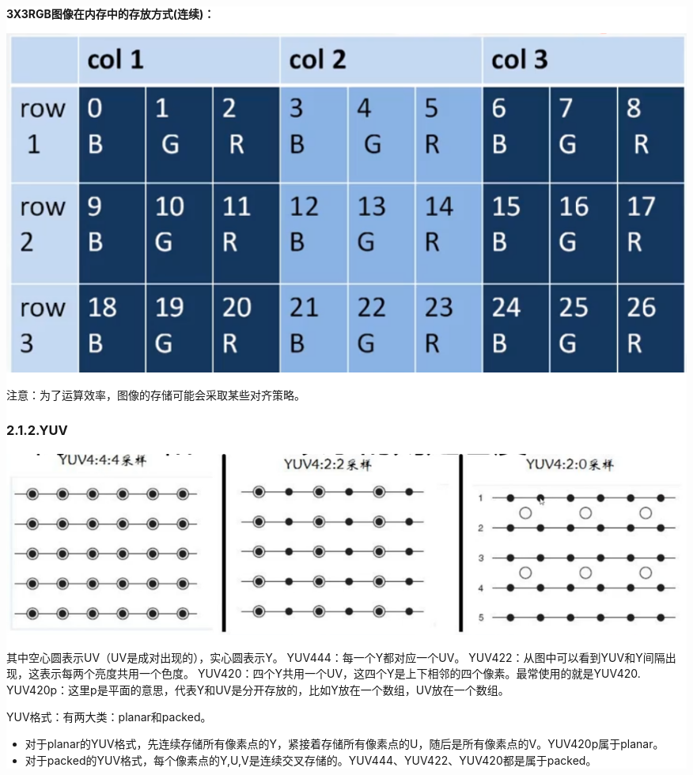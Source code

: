 

**3X3RGB图像在内存中的存放方式(连续)：**

![](音视频基础知识_img/1617829-20220602095921853-1230503651.png)

注意：为了运算效率，图像的存储可能会采取某些对齐策略。



### 2.1.2.YUV

![](音视频基础知识_img/1617829-20220602101703579-1666909601.png)

其中空心圆表示UV（UV是成对出现的），实心圆表示Y。
YUV444：每一个Y都对应一个UV。
YUV422：从图中可以看到YUV和Y间隔出现，这表示每两个亮度共用一个色度。
YUV420：四个Y共用一个UV，这四个Y是上下相邻的四个像素。最常使用的就是YUV420.
YUV420p：这里p是平面的意思，代表Y和UV是分开存放的，比如Y放在一个数组，UV放在一个数组。

YUV格式：有两大类：planar和packed。
- 对于planar的YUV格式，先连续存储所有像素点的Y，紧接着存储所有像素点的U，随后是所有像素点的V。YUV420p属于planar。
- 对于packed的YUV格式，每个像素点的Y,U,V是连续交叉存储的。YUV444、YUV422、YUV420都是属于packed。
